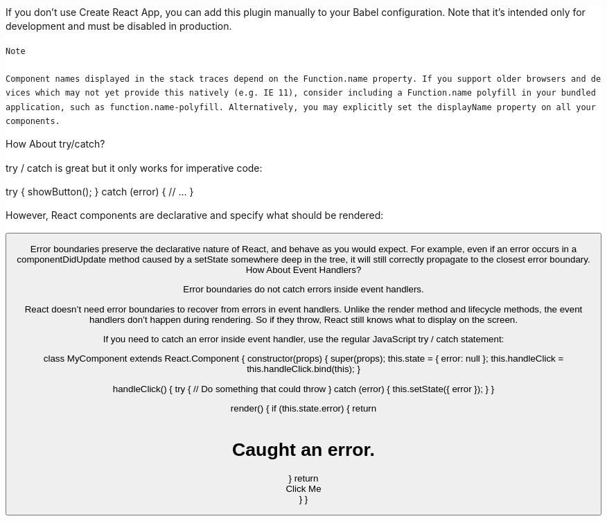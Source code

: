 If you don’t use Create React App, you can add this plugin manually to your Babel configuration. Note that it’s intended only for development and must be disabled in production.

    Note

    Component names displayed in the stack traces depend on the Function.name property. If you support older browsers and devices which may not yet provide this natively (e.g. IE 11), consider including a Function.name polyfill in your bundled application, such as function.name-polyfill. Alternatively, you may explicitly set the displayName property on all your components.

How About try/catch?

try / catch is great but it only works for imperative code:

try {
  showButton();
} catch (error) {
  // ...
}

However, React components are declarative and specify what should be rendered:

<Button />

Error boundaries preserve the declarative nature of React, and behave as you would expect. For example, even if an error occurs in a componentDidUpdate method caused by a setState somewhere deep in the tree, it will still correctly propagate to the closest error boundary.
How About Event Handlers?

Error boundaries do not catch errors inside event handlers.

React doesn’t need error boundaries to recover from errors in event handlers. Unlike the render method and lifecycle methods, the event handlers don’t happen during rendering. So if they throw, React still knows what to display on the screen.

If you need to catch an error inside event handler, use the regular JavaScript try / catch statement:

class MyComponent extends React.Component {
  constructor(props) {
    super(props);
    this.state = { error: null };
    this.handleClick = this.handleClick.bind(this);
  }

  handleClick() {
    try {
      // Do something that could throw
    } catch (error) {
      this.setState({ error });
    }
  }

  render() {
    if (this.state.error) {
      return <h1>Caught an error.</h1>
    }
    return <div onClick={this.handleClick}>Click Me</div>
  }
}
